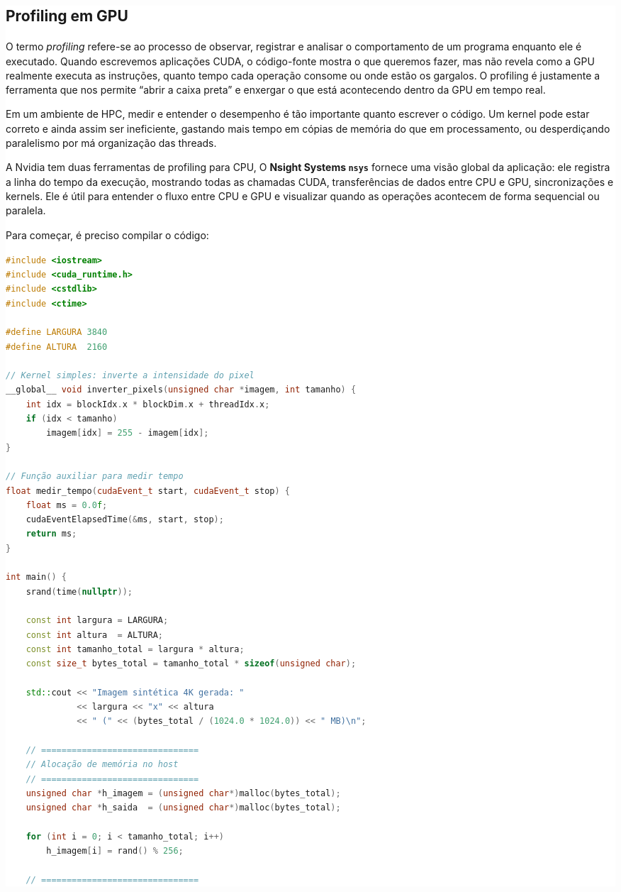 
## Profiling em GPU

O termo *profiling* refere-se ao processo de observar, registrar e analisar o comportamento de um programa enquanto ele é executado. Quando escrevemos aplicações CUDA, o código-fonte mostra o que queremos fazer, mas não revela como a GPU realmente executa as instruções, quanto tempo cada operação consome ou onde estão os gargalos. O profiling é justamente a ferramenta que nos permite “abrir a caixa preta” e enxergar o que está acontecendo dentro da GPU em tempo real.

Em um ambiente de HPC, medir e entender o desempenho é tão importante quanto escrever o código. Um kernel pode estar correto e ainda assim ser ineficiente, gastando mais tempo em cópias de memória do que em processamento, ou desperdiçando paralelismo por má organização das threads. 

A Nvidia tem duas ferramentas de profiling para CPU, O **Nsight Systems `nsys`** fornece uma visão global da aplicação: ele registra a linha do tempo da execução, mostrando todas as chamadas CUDA, transferências de dados entre CPU e GPU, sincronizações e kernels. Ele é útil para entender o fluxo entre CPU e GPU e visualizar quando as operações acontecem de forma sequencial ou paralela. 

Para começar, é preciso compilar o código:


```cpp
#include <iostream>
#include <cuda_runtime.h>
#include <cstdlib>
#include <ctime>

#define LARGURA 3840
#define ALTURA  2160

// Kernel simples: inverte a intensidade do pixel
__global__ void inverter_pixels(unsigned char *imagem, int tamanho) {
    int idx = blockIdx.x * blockDim.x + threadIdx.x;
    if (idx < tamanho)
        imagem[idx] = 255 - imagem[idx];
}

// Função auxiliar para medir tempo
float medir_tempo(cudaEvent_t start, cudaEvent_t stop) {
    float ms = 0.0f;
    cudaEventElapsedTime(&ms, start, stop);
    return ms;
}

int main() {
    srand(time(nullptr));

    const int largura = LARGURA;
    const int altura  = ALTURA;
    const int tamanho_total = largura * altura;
    const size_t bytes_total = tamanho_total * sizeof(unsigned char);

    std::cout << "Imagem sintética 4K gerada: "
              << largura << "x" << altura
              << " (" << (bytes_total / (1024.0 * 1024.0)) << " MB)\n";

    // ===============================
    // Alocação de memória no host
    // ===============================
    unsigned char *h_imagem = (unsigned char*)malloc(bytes_total);
    unsigned char *h_saida  = (unsigned char*)malloc(bytes_total);

    for (int i = 0; i < tamanho_total; i++)
        h_imagem[i] = rand() % 256;

    // ===============================
```